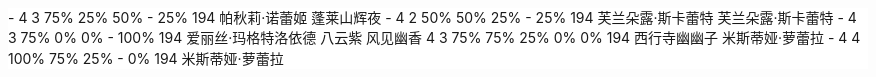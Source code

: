 <td>-</td>
<td>4</td>
<td>3</td>
<td>75%</td>
<td>25%</td>
<td>50%</td>
<td>-</td>
<td>25%
</td></tr>
<tr>
<td>194</td>
<td>帕秋莉·诺蕾姬</td>
<td>蓬莱山辉夜</td>
<td>-</td>
<td>4</td>
<td>2</td>
<td>50%</td>
<td>50%</td>
<td>25%</td>
<td>-</td>
<td>25%
</td></tr>
<tr>
<td>194</td>
<td>芙兰朵露·斯卡蕾特</td>
<td>芙兰朵露·斯卡蕾特</td>
<td>-</td>
<td>4</td>
<td>3</td>
<td>75%</td>
<td>0%</td>
<td>0%</td>
<td>-</td>
<td>100%
</td></tr>
<tr>
<td>194</td>
<td>爱丽丝·玛格特洛依德</td>
<td>八云紫</td>
<td>风见幽香</td>
<td>4</td>
<td>3</td>
<td>75%</td>
<td>75%</td>
<td>25%</td>
<td>0%</td>
<td>0%
</td></tr>
<tr>
<td>194</td>
<td>西行寺幽幽子</td>
<td>米斯蒂娅·萝蕾拉</td>
<td>-</td>
<td>4</td>
<td>4</td>
<td>100%</td>
<td>75%</td>
<td>25%</td>
<td>-</td>
<td>0%
</td></tr>
<tr>
<td>194</td>
<td>米斯蒂娅·萝蕾拉</td>
